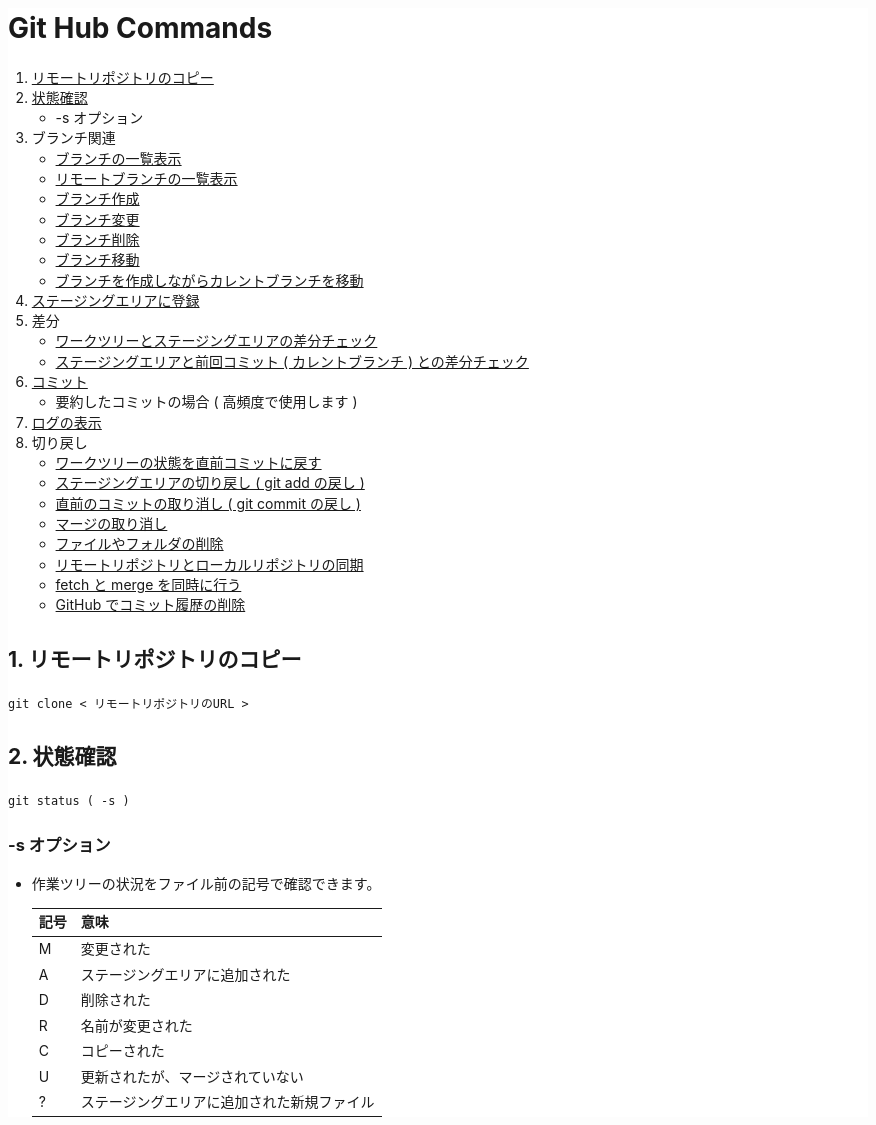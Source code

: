 # Git Hub Commands
1. [リモートリポジトリのコピー](#anchor1)
2. [状態確認](#anchor2)
   - -s オプション
3. ブランチ関連
   - [ブランチの一覧表示](#anchor3a)
   - [リモートブランチの一覧表示](#anchor3b)
   - [ブランチ作成](#anchor3c)
   - [ブランチ変更](#anchor3d)
   - [ブランチ削除](#anchor3e)
   - [ブランチ移動](#anchor3f)
   - [ブランチを作成しながらカレントブランチを移動](#anchor3g)
4. [ステージングエリアに登録](#anchor4)
5. 差分
   - [ワークツリーとステージングエリアの差分チェック](#anchor5a)
   - [ステージングエリアと前回コミット ( カレントブランチ ) との差分チェック](#anchor5b)
6. [コミット](#anchor6)
   - 要約したコミットの場合 ( 高頻度で使用します )
7. [ログの表示](#anchor7)
8. 切り戻し
   - [ワークツリーの状態を直前コミットに戻す](#anchor8a)
   - [ステージングエリアの切り戻し ( git add の戻し )](#anchor8b)
   - [直前のコミットの取り消し ( git commit の戻し )](#anchor8c)
   - [マージの取り消し](#anchor8d)
   - [ファイルやフォルダの削除](#anchor8e)
   - [リモートリポジトリとローカルリポジトリの同期](#anchor8f)
   - [fetch と merge を同時に行う](#anchor8g)
   - [GitHub でコミット履歴の削除](#anchor8h)

<a id="anchor1"></a>

## 1. リモートリポジトリのコピー

 ```:コマンド
 git clone < リモートリポジトリのURL >
 ```

<a id="anchor2"></a>

## 2. 状態確認

 ```:コマンド
 git status ( -s )
 ```

### -s オプション
 - 作業ツリーの状況をファイル前の記号で確認できます。

    |記号|意味|
    |----|----|
    |M|変更された|
    |A|ステージングエリアに追加された|
    |D|削除された|
    |R|名前が変更された|
    |C|コピーされた|
    |U|更新されたが、マージされていない|
    |?|ステージングエリアに追加された新規ファイル|
